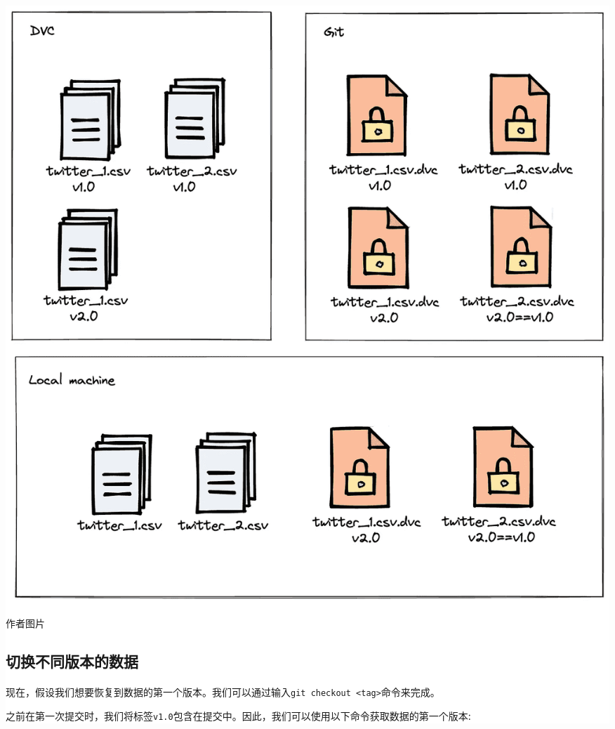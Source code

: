 ![](img/044952bbe66be642ad7fe3b37b205f7f.png)

作者图片

## 切换不同版本的数据

现在，假设我们想要恢复到数据的第一个版本。我们可以通过输入`git checkout <tag>`命令来完成。

之前在第一次提交时，我们将标签`v1.0`包含在提交中。因此，我们可以使用以下命令获取数据的第一个版本:
